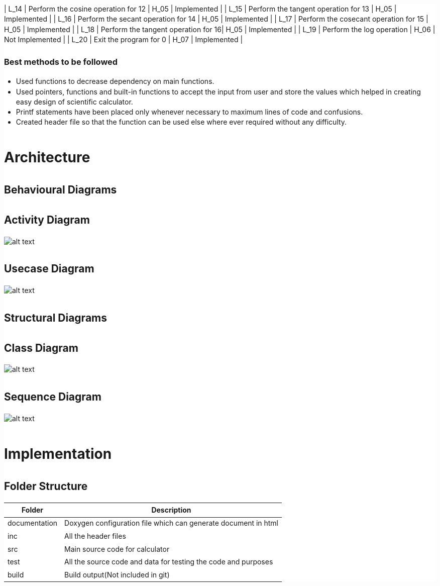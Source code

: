   | L_14 | Perform the cosine operation for 12 | H_05 | Implemented |
  | L_15 | Perform the tangent operation for 13 | H_05 | Implemented |
  | L_16 | Perform the secant operation for 14 | H_05 | Implemented |
  | L_17 | Perform the cosecant operation for 15 | H_05 | Implemented |
  | L_18 | Perform the tangent operation for 16| H_05 | Implemented |
  | L_19 | Perform the log operation | H_06 | Not Implemented |
  | L_20 | Exit the program for 0 | H_07 | Implemented |

  ### Best methods to be followed
  * Used functions to decrease dependency on main functions.
  * Used pointers, functions and built-in functions to accept the input from user and store the values which helped in creating easy design of scientific calculator.
  * Printf statements have been placed only whenever necessary to maximum lines of code and confusions.
  * Created header file so that the function can be used else where ever required without any difficulty.
# Architecture
## Behavioural Diagrams
## Activity Diagram
![alt text](https://github.com/keerthanaBaskar/M1_Scientific_Calculator/blob/main/2_Architecture/BehaviouralDiagram/activitydiagram.drawio.png)
## Usecase Diagram
![alt text](https://github.com/keerthanaBaskar/M1_Scientific_Calculator/blob/main/2_Architecture/BehaviouralDiagram/usecasediagram.drawio.png)
## Structural Diagrams
## Class Diagram
![alt text](https://github.com/keerthanaBaskar/M1_Scientific_Calculator/blob/main/2_Architecture/StructuralDiagram/classdiagram.drawio.png)
## Sequence Diagram
![alt text](https://github.com/keerthanaBaskar/M1_Scientific_Calculator/blob/main/2_Architecture/StructuralDiagram/sequencediagram.drawio.png)

# Implementation

## Folder Structure
| Folder | Description |
|--------|-------------|
|documentation | Doxygen configuration file which can generate document in html |
| inc | All the header files |
| src | Main source code for calculator |
| test | All the source code and data for testing the code and purposes |
| build | Build output(Not included in git) |
